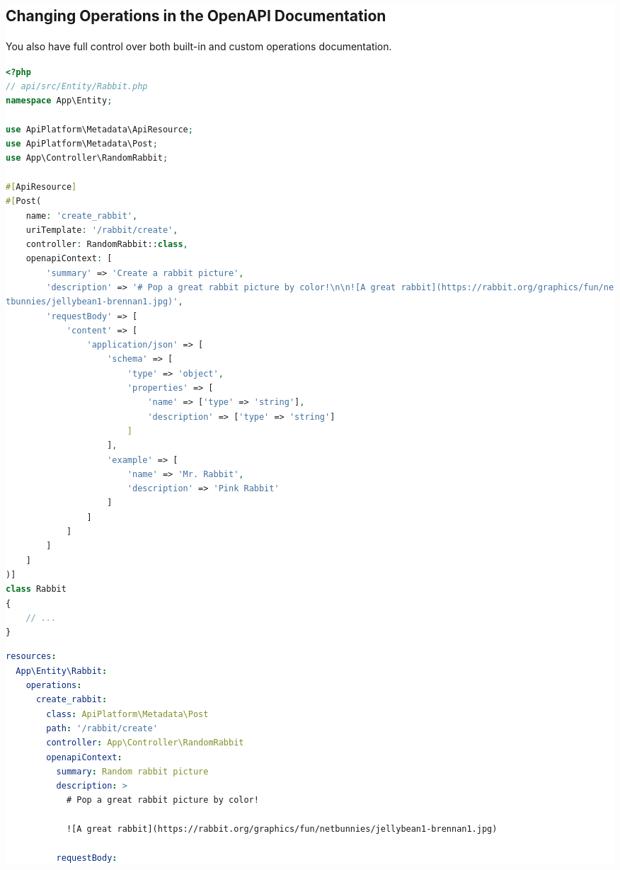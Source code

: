 ## Changing Operations in the OpenAPI Documentation

You also have full control over both built-in and custom operations documentation.

<code-selector>

```php
<?php
// api/src/Entity/Rabbit.php
namespace App\Entity;

use ApiPlatform\Metadata\ApiResource;
use ApiPlatform\Metadata\Post;
use App\Controller\RandomRabbit;

#[ApiResource]
#[Post(
    name: 'create_rabbit', 
    uriTemplate: '/rabbit/create', 
    controller: RandomRabbit::class, 
    openapiContext: [
        'summary' => 'Create a rabbit picture', 
        'description' => '# Pop a great rabbit picture by color!\n\n![A great rabbit](https://rabbit.org/graphics/fun/netbunnies/jellybean1-brennan1.jpg)', 
        'requestBody' => [
            'content' => [
                'application/json' => [
                    'schema' => [
                        'type' => 'object', 
                        'properties' => [
                            'name' => ['type' => 'string'], 
                            'description' => ['type' => 'string']
                        ]
                    ], 
                    'example' => [
                        'name' => 'Mr. Rabbit', 
                        'description' => 'Pink Rabbit'
                    ]
                ]
            ]
        ]
    ]
)]
class Rabbit
{
    // ...
}
```

```yaml
resources:
  App\Entity\Rabbit:
    operations:
      create_rabbit:
        class: ApiPlatform\Metadata\Post
        path: '/rabbit/create'
        controller: App\Controller\RandomRabbit
        openapiContext:
          summary: Random rabbit picture
          description: >
            # Pop a great rabbit picture by color!

            ![A great rabbit](https://rabbit.org/graphics/fun/netbunnies/jellybean1-brennan1.jpg)

          requestBody:
```